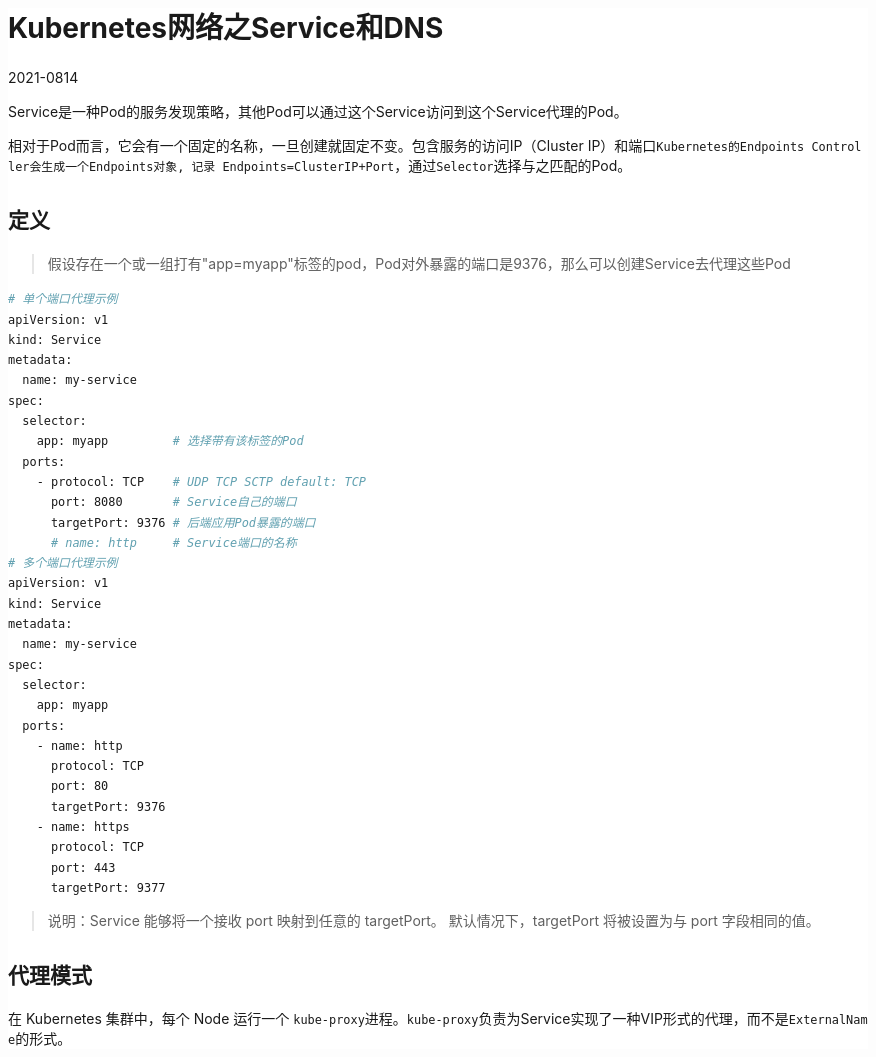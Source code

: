 # Kubernetes网络之Service和DNS

2021-0814

Service是一种Pod的服务发现策略，其他Pod可以通过这个Service访问到这个Service代理的Pod。

相对于Pod而言，它会有一个固定的名称，一旦创建就固定不变。包含服务的访问IP（Cluster IP）和端口`Kubernetes的Endpoints Controller会生成一个Endpoints对象, 记录 Endpoints=ClusterIP+Port`，通过`Selector`选择与之匹配的Pod。

## 定义

> 假设存在一个或一组打有"app=myapp"标签的pod，Pod对外暴露的端口是9376，那么可以创建Service去代理这些Pod

```bash
# 单个端口代理示例
apiVersion: v1
kind: Service
metadata:
  name: my-service
spec:
  selector:
    app: myapp         # 选择带有该标签的Pod
  ports:
    - protocol: TCP    # UDP TCP SCTP default: TCP
      port: 8080       # Service自己的端口
      targetPort: 9376 # 后端应用Pod暴露的端口
      # name: http     # Service端口的名称
# 多个端口代理示例
apiVersion: v1
kind: Service
metadata:
  name: my-service
spec:
  selector:
    app: myapp
  ports:
    - name: http
      protocol: TCP
      port: 80
      targetPort: 9376
    - name: https
      protocol: TCP
      port: 443
      targetPort: 9377
```

> 说明：Service 能够将一个接收 port 映射到任意的 targetPort。 默认情况下，targetPort 将被设置为与 port 字段相同的值。

## 代理模式

在 Kubernetes 集群中，每个 Node 运行一个 `kube-proxy`进程。`kube-proxy`负责为Service实现了一种VIP形式的代理，而不是`ExternalName`的形式。
